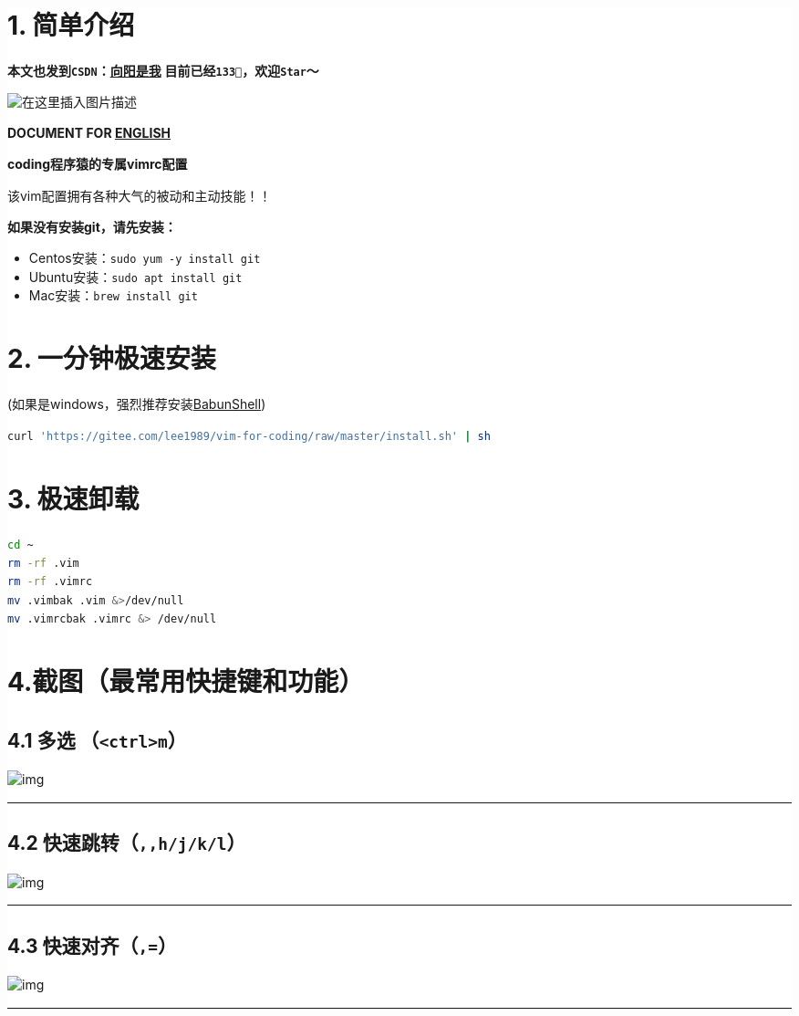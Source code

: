 # 1. 简单介绍

**本文也发到`CSDN`：[向阳是我](https://blog.csdn.net/leptune99)**
**目前已经`133🌟`，欢迎`Star`～**

![在这里插入图片描述](https://i-blog.csdnimg.cn/direct/44d678b35bf741c18767f44677a9457a.png#pic_center)

**DOCUMENT FOR [ENGLISH](https://github.com/Leptune/vim-for-coding/blob/master/README_EN.md)**


**coding程序猿的专属vimrc配置**

该vim配置拥有各种大气的被动和主动技能！！

**如果没有安装git，请先安装：**
* Centos安装：`sudo yum -y install git`
* Ubuntu安装：`sudo apt install git`
* Mac安装：`brew install git`
# 2. 一分钟极速安装 
(如果是windows，强烈推荐安装[BabunShell](https://github.com/babun/babun))
```sh
curl 'https://gitee.com/lee1989/vim-for-coding/raw/master/install.sh' | sh
```
# 3. 极速卸载
```sh
cd ~
rm -rf .vim
rm -rf .vimrc
mv .vimbak .vim &>/dev/null
mv .vimrcbak .vimrc &> /dev/null
```
# 4.截图（最常用快捷键和功能）
## 4.1 多选 （`<ctrl>m`）
![img](https://img-blog.csdnimg.cn/img_convert/e28fd7ab92633d6572fc5453f7c030b8.gif)

---

## 4.2 快速跳转（`,,h/j/k/l`）
![img](https://img-blog.csdnimg.cn/img_convert/5f9e43fbdb9f20d4ad4cc1b0df03deb4.gif)

---

## 4.3 快速对齐（`,=`）
![img](https://img-blog.csdnimg.cn/img_convert/7da9fa89d813ac727759706e383971a8.gif)

---